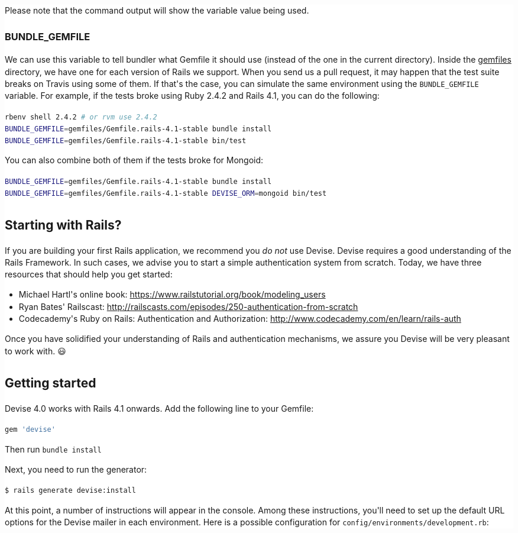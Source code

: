 Please note that the command output will show the variable value being used.

### BUNDLE_GEMFILE
We can use this variable to tell bundler what Gemfile it should use (instead of the one in the current directory).
Inside the [gemfiles](https://github.com/plataformatec/devise/tree/master/gemfiles) directory, we have one for each version of Rails we support. When you send us a pull request, it may happen that the test suite breaks on Travis using some of them. If that's the case, you can simulate the same environment using the `BUNDLE_GEMFILE` variable.
For example, if the tests broke using Ruby 2.4.2 and Rails 4.1, you can do the following:
```bash
rbenv shell 2.4.2 # or rvm use 2.4.2
BUNDLE_GEMFILE=gemfiles/Gemfile.rails-4.1-stable bundle install
BUNDLE_GEMFILE=gemfiles/Gemfile.rails-4.1-stable bin/test
```

You can also combine both of them if the tests broke for Mongoid:
```bash
BUNDLE_GEMFILE=gemfiles/Gemfile.rails-4.1-stable bundle install
BUNDLE_GEMFILE=gemfiles/Gemfile.rails-4.1-stable DEVISE_ORM=mongoid bin/test
```

## Starting with Rails?

If you are building your first Rails application, we recommend you *do not* use Devise. Devise requires a good understanding of the Rails Framework. In such cases, we advise you to start a simple authentication system from scratch. Today, we have three resources that should help you get started:

* Michael Hartl's online book: https://www.railstutorial.org/book/modeling_users
* Ryan Bates' Railscast: http://railscasts.com/episodes/250-authentication-from-scratch
* Codecademy's Ruby on Rails: Authentication and Authorization: http://www.codecademy.com/en/learn/rails-auth

Once you have solidified your understanding of Rails and authentication mechanisms, we assure you Devise will be very pleasant to work with. :smiley:

## Getting started

Devise 4.0 works with Rails 4.1 onwards. Add the following line to your Gemfile:

```ruby
gem 'devise'
```

Then run `bundle install`

Next, you need to run the generator:

```console
$ rails generate devise:install
```

At this point, a number of instructions will appear in the console. Among these instructions, you'll need to set up the default URL options for the Devise mailer in each environment. Here is a possible configuration for `config/environments/development.rb`:
